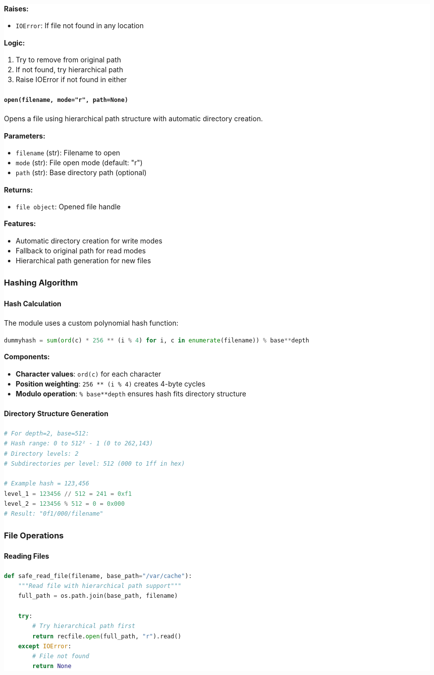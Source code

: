 **Raises:**
- `IOError`: If file not found in any location

**Logic:**
1. Try to remove from original path
2. If not found, try hierarchical path
3. Raise IOError if not found in either

#### `open(filename, mode="r", path=None)`
Opens a file using hierarchical path structure with automatic directory creation.

**Parameters:**
- `filename` (str): Filename to open
- `mode` (str): File open mode (default: "r")
- `path` (str): Base directory path (optional)

**Returns:**
- `file object`: Opened file handle

**Features:**
- Automatic directory creation for write modes
- Fallback to original path for read modes
- Hierarchical path generation for new files

### Hashing Algorithm

#### Hash Calculation
The module uses a custom polynomial hash function:

```python
dummyhash = sum(ord(c) * 256 ** (i % 4) for i, c in enumerate(filename)) % base**depth
```

**Components:**
- **Character values**: `ord(c)` for each character
- **Position weighting**: `256 ** (i % 4)` creates 4-byte cycles
- **Modulo operation**: `% base**depth` ensures hash fits directory structure

#### Directory Structure Generation
```python
# For depth=2, base=512:
# Hash range: 0 to 512² - 1 (0 to 262,143)
# Directory levels: 2
# Subdirectories per level: 512 (000 to 1ff in hex)

# Example hash = 123,456
level_1 = 123456 // 512 = 241 = 0xf1
level_2 = 123456 % 512 = 0 = 0x000
# Result: "0f1/000/filename"
```

### File Operations

#### Reading Files
```python
def safe_read_file(filename, base_path="/var/cache"):
    """Read file with hierarchical path support"""
    full_path = os.path.join(base_path, filename)
    
    try:
        # Try hierarchical path first
        return recfile.open(full_path, "r").read()
    except IOError:
        # File not found
        return None
```
